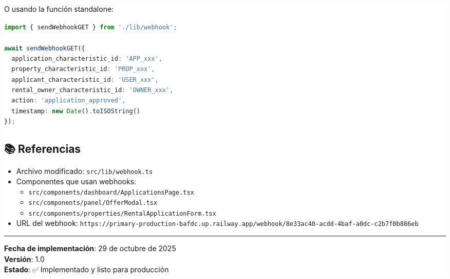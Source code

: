 O usando la función standalone:

```typescript
import { sendWebhookGET } from './lib/webhook';

await sendWebhookGET({
  application_characteristic_id: 'APP_xxx',
  property_characteristic_id: 'PROP_xxx',
  applicant_characteristic_id: 'USER_xxx',
  rental_owner_characteristic_id: 'OWNER_xxx',
  action: 'application_approved',
  timestamp: new Date().toISOString()
});
```

## 📚 Referencias

- Archivo modificado: `src/lib/webhook.ts`
- Componentes que usan webhooks:
  - `src/components/dashboard/ApplicationsPage.tsx`
  - `src/components/panel/OfferModal.tsx`
  - `src/components/properties/RentalApplicationForm.tsx`
- URL del webhook: `https://primary-production-bafdc.up.railway.app/webhook/8e33ac40-acdd-4baf-a0dc-c2b7f0b886eb`

---

**Fecha de implementación**: 29 de octubre de 2025  
**Versión**: 1.0  
**Estado**: ✅ Implementado y listo para producción

